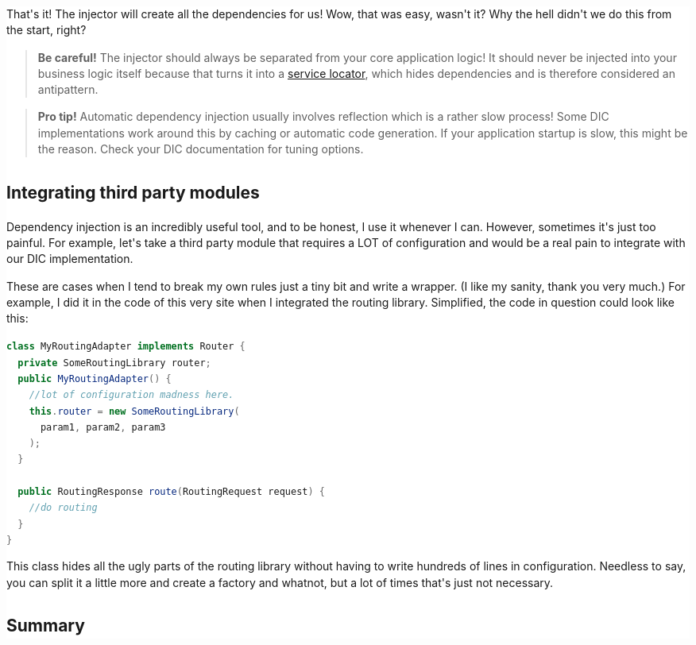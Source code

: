 That's it! The injector will create all the dependencies for us! Wow, that was easy, wasn't it? Why the hell didn't 
we do this from the start, right?

> **Be careful!** The injector should always be separated from your core application logic! It should never be 
> injected into your business logic itself because that turns it into a
> [service locator](https://en.wikipedia.org/wiki/Service_locator_pattern), which hides dependencies and is therefore
> considered an antipattern.

> **Pro tip!** Automatic dependency injection usually involves reflection which is a rather slow process! Some DIC
> implementations work around this by caching or automatic code generation. If your application startup is slow, this 
> might be the reason. Check your DIC documentation for tuning options.

## Integrating third party modules

Dependency injection is an incredibly useful tool, and to be honest, I use it whenever I can. However, sometimes it's
just too painful. For example, let's take a third party module that requires a LOT of configuration and would be a 
real pain to integrate with our DIC implementation.

These are cases when I tend to break my own rules just a tiny bit and write a wrapper. (I like my sanity, thank you 
very much.) For example, I did it in the code of this very site when I integrated the routing library. Simplified, 
the code in question could look like this:

```java
class MyRoutingAdapter implements Router {
  private SomeRoutingLibrary router;
  public MyRoutingAdapter() {
    //lot of configuration madness here.
    this.router = new SomeRoutingLibrary(
      param1, param2, param3
    );
  }
  
  public RoutingResponse route(RoutingRequest request) {
    //do routing
  }
}
```

This class hides all the ugly parts of the routing library without having to write hundreds of lines in configuration.
Needless to say, you can split it a little more and create a factory and whatnot, but a lot of times that's just not
necessary.

## Summary
